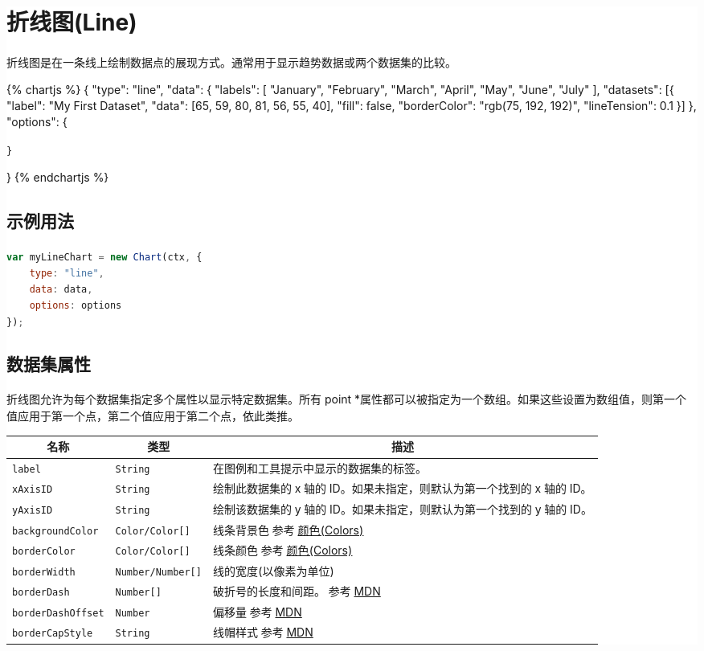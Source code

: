 # 折线图(Line)

折线图是在一条线上绘制数据点的展现方式。通常用于显示趋势数据或两个数据集的比较。

{% chartjs %}
{
"type": "line",
"data": {
"labels": [
"January",
"February",
"March",
"April",
"May",
"June",
"July"
],
"datasets": [{
"label": "My First Dataset",
"data": [65, 59, 80, 81, 56, 55, 40],
"fill": false,
"borderColor": "rgb(75, 192, 192)",
"lineTension": 0.1
}]
},
"options": {

    }

}
{% endchartjs %}

## 示例用法

```javascript
var myLineChart = new Chart(ctx, {
	type: "line",
	data: data,
	options: options
});
```

## 数据集属性

折线图允许为每个数据集指定多个属性以显示特定数据集。所有 point \*属性都可以被指定为一个数组。如果这些设置为数组值，则第一个值应用于第一个点，第二个值应用于第二个点，依此类推。

| 名称                        | 类型                            | 描述                                                                                                                   |
| --------------------------- | ------------------------------- | ---------------------------------------------------------------------------------------------------------------------- |
| `label`                     | `String`                        | 在图例和工具提示中显示的数据集的标签。                                                                                 |
| `xAxisID`                   | `String`                        | 绘制此数据集的 x 轴的 ID。如果未指定，则默认为第一个找到的 x 轴的 ID。                                                 |
| `yAxisID`                   | `String`                        | 绘制该数据集的 y 轴的 ID。如果未指定，则默认为第一个找到的 y 轴的 ID。                                                 |
| `backgroundColor`           | `Color/Color[]`                 | 线条背景色 参考 [颜色(Colors)](../general/colors.md#colors)                                                            |
| `borderColor`               | `Color/Color[]`                 | 线条颜色 参考 [颜色(Colors)](../general/colors.md#colors)                                                              |
| `borderWidth`               | `Number/Number[]`               | 线的宽度(以像素为单位)                                                                                                 |
| `borderDash`                | `Number[]`                      | 破折号的长度和间距。 参考 [MDN](https://developer.mozilla.org/zh-CN/docs/Web/API/CanvasRenderingContext2D/setLineDash) |
| `borderDashOffset`          | `Number`                        | 偏移量 参考 [MDN](https://developer.mozilla.org/zh-CN/docs/Web/API/CanvasRenderingContext2D/lineDashOffset)            |
| `borderCapStyle`            | `String`                        | 线帽样式 参考 [MDN](https://developer.mozilla.org/zh-CN/docs/Web/API/CanvasRenderingContext2D/lineCap)                 |